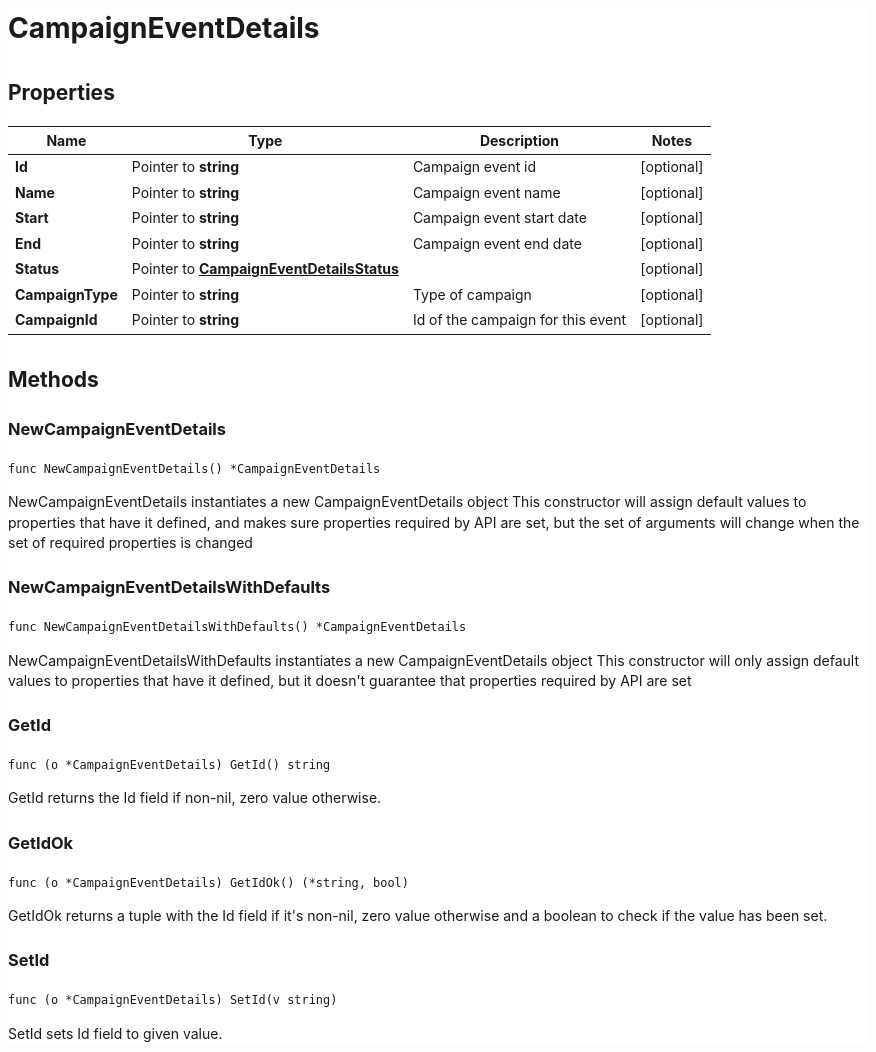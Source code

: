 # CampaignEventDetails

## Properties

Name | Type | Description | Notes
------------ | ------------- | ------------- | -------------
**Id** | Pointer to **string** | Campaign event id | [optional] 
**Name** | Pointer to **string** | Campaign event name | [optional] 
**Start** | Pointer to **string** | Campaign event start date | [optional] 
**End** | Pointer to **string** | Campaign event end date | [optional] 
**Status** | Pointer to [**CampaignEventDetailsStatus**](CampaignEventDetailsStatus.md) |  | [optional] 
**CampaignType** | Pointer to **string** | Type of campaign | [optional] 
**CampaignId** | Pointer to **string** | Id of the campaign for this event | [optional] 

## Methods

### NewCampaignEventDetails

`func NewCampaignEventDetails() *CampaignEventDetails`

NewCampaignEventDetails instantiates a new CampaignEventDetails object
This constructor will assign default values to properties that have it defined,
and makes sure properties required by API are set, but the set of arguments
will change when the set of required properties is changed

### NewCampaignEventDetailsWithDefaults

`func NewCampaignEventDetailsWithDefaults() *CampaignEventDetails`

NewCampaignEventDetailsWithDefaults instantiates a new CampaignEventDetails object
This constructor will only assign default values to properties that have it defined,
but it doesn't guarantee that properties required by API are set

### GetId

`func (o *CampaignEventDetails) GetId() string`

GetId returns the Id field if non-nil, zero value otherwise.

### GetIdOk

`func (o *CampaignEventDetails) GetIdOk() (*string, bool)`

GetIdOk returns a tuple with the Id field if it's non-nil, zero value otherwise
and a boolean to check if the value has been set.

### SetId

`func (o *CampaignEventDetails) SetId(v string)`

SetId sets Id field to given value.

